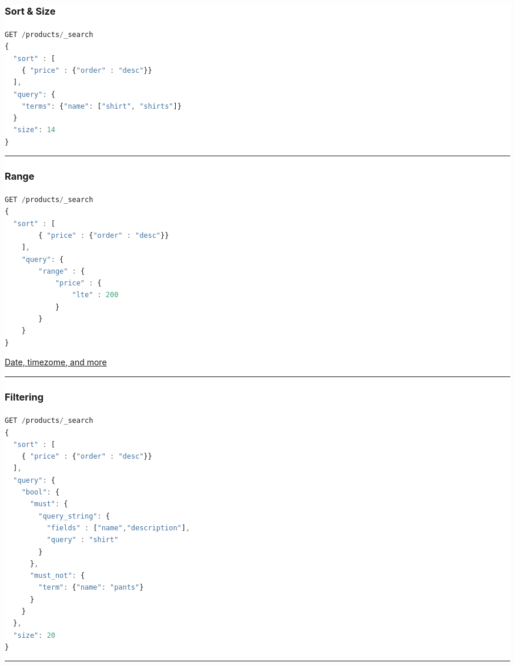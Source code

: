 

### Sort & Size
```js
GET /products/_search
{
  "sort" : [
    { "price" : {"order" : "desc"}}
  ],
  "query": {
    "terms": {"name": ["shirt", "shirts"]}
  }
  "size": 14
}
```

---


### Range
```js
GET /products/_search
{
  "sort" : [
        { "price" : {"order" : "desc"}}
    ],
    "query": {
        "range" : {
            "price" : {
                "lte" : 200
            }
        }
    }
}
```
[Date, timezome, and more](https://www.elastic.co/guide/en/elasticsearch/reference/6.7/query-dsl-range-query.html)

---


### Filtering
```js
GET /products/_search
{
  "sort" : [
    { "price" : {"order" : "desc"}}
  ],
  "query": {
    "bool": {
      "must": {
        "query_string": {
          "fields" : ["name","description"],
          "query" : "shirt"
        }
      },
      "must_not": {
        "term": {"name": "pants"}
      }
    }
  },
  "size": 20
}
```

---